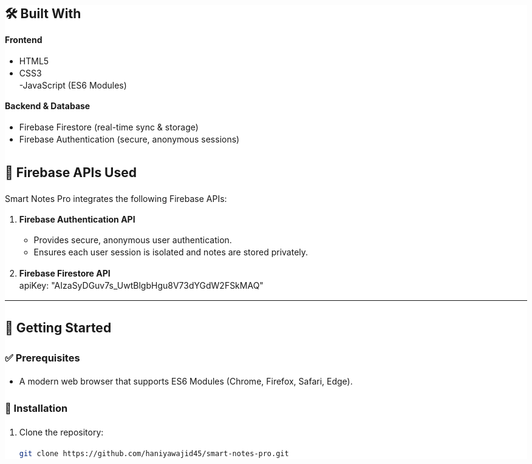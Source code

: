 
## 🛠️ Built With
**Frontend**  
- HTML5  
- CSS3  
-JavaScript (ES6 Modules)  

**Backend & Database**  
- Firebase Firestore (real-time sync & storage)  
- Firebase Authentication (secure, anonymous sessions)  



## 🔌 Firebase APIs Used
Smart Notes Pro integrates the following Firebase APIs:

1. **Firebase Authentication API**  
   - Provides secure, anonymous user authentication.  
   - Ensures each user session is isolated and notes are stored privately.  

2. **Firebase Firestore API**  
 apiKey: "AIzaSyDGuv7s_UwtBlgbHgu8V73dYGdW2FSkMAQ"

---

## 🚀 Getting Started

### ✅ Prerequisites
- A modern web browser that supports ES6 Modules (Chrome, Firefox, Safari, Edge).  

### 🔧 Installation
1. Clone the repository:
   ```sh
   git clone https://github.com/haniyawajid45/smart-notes-pro.git
